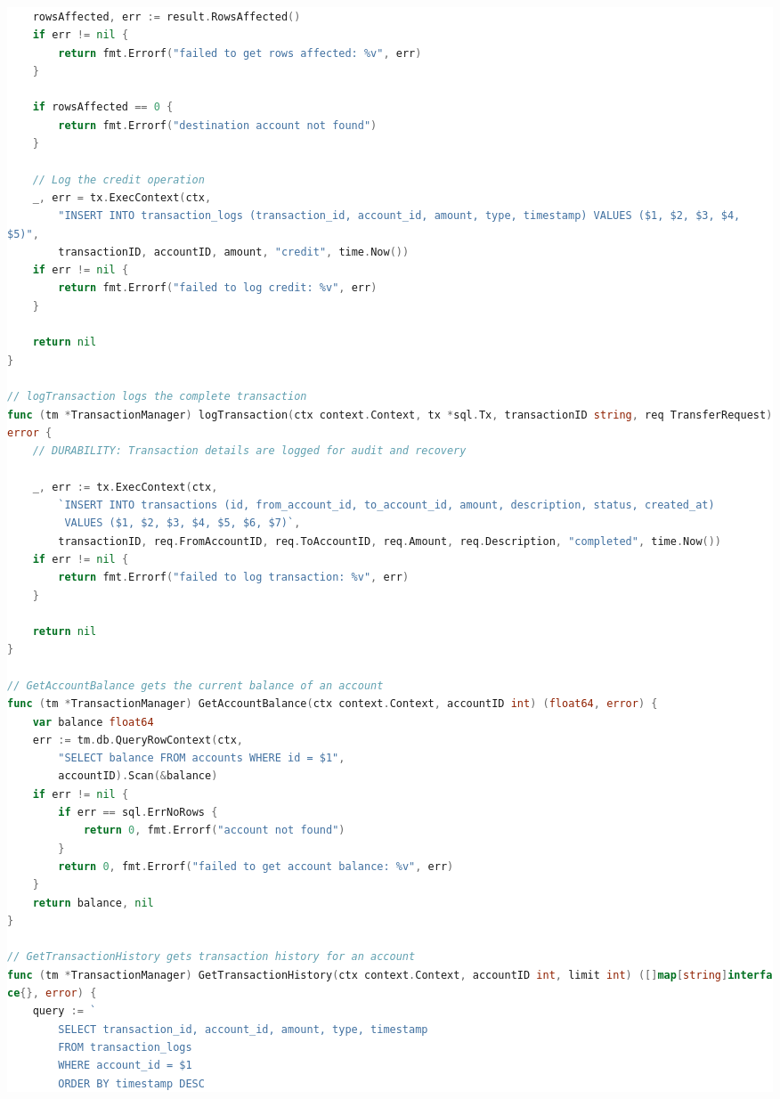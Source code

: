 ```go
    rowsAffected, err := result.RowsAffected()
    if err != nil {
        return fmt.Errorf("failed to get rows affected: %v", err)
    }

    if rowsAffected == 0 {
        return fmt.Errorf("destination account not found")
    }

    // Log the credit operation
    _, err = tx.ExecContext(ctx, 
        "INSERT INTO transaction_logs (transaction_id, account_id, amount, type, timestamp) VALUES ($1, $2, $3, $4, $5)",
        transactionID, accountID, amount, "credit", time.Now())
    if err != nil {
        return fmt.Errorf("failed to log credit: %v", err)
    }

    return nil
}

// logTransaction logs the complete transaction
func (tm *TransactionManager) logTransaction(ctx context.Context, tx *sql.Tx, transactionID string, req TransferRequest) error {
    // DURABILITY: Transaction details are logged for audit and recovery
    
    _, err := tx.ExecContext(ctx, 
        `INSERT INTO transactions (id, from_account_id, to_account_id, amount, description, status, created_at) 
         VALUES ($1, $2, $3, $4, $5, $6, $7)`,
        transactionID, req.FromAccountID, req.ToAccountID, req.Amount, req.Description, "completed", time.Now())
    if err != nil {
        return fmt.Errorf("failed to log transaction: %v", err)
    }

    return nil
}

// GetAccountBalance gets the current balance of an account
func (tm *TransactionManager) GetAccountBalance(ctx context.Context, accountID int) (float64, error) {
    var balance float64
    err := tm.db.QueryRowContext(ctx, 
        "SELECT balance FROM accounts WHERE id = $1", 
        accountID).Scan(&balance)
    if err != nil {
        if err == sql.ErrNoRows {
            return 0, fmt.Errorf("account not found")
        }
        return 0, fmt.Errorf("failed to get account balance: %v", err)
    }
    return balance, nil
}

// GetTransactionHistory gets transaction history for an account
func (tm *TransactionManager) GetTransactionHistory(ctx context.Context, accountID int, limit int) ([]map[string]interface{}, error) {
    query := `
        SELECT transaction_id, account_id, amount, type, timestamp
        FROM transaction_logs 
        WHERE account_id = $1 
        ORDER BY timestamp DESC 
```